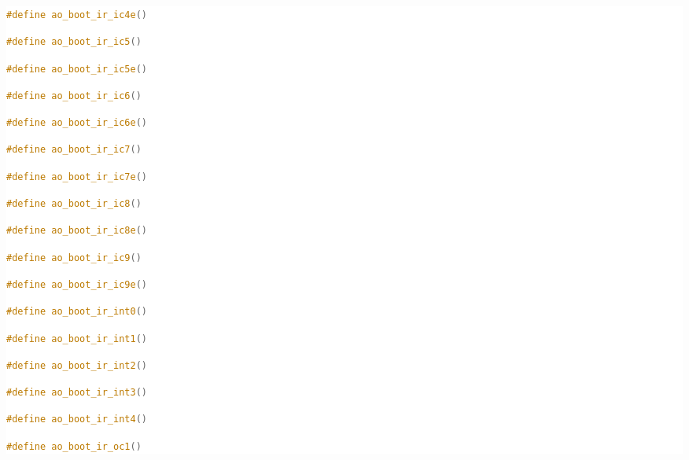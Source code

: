```c
#define ao_boot_ir_ic4e()
```

```c
#define ao_boot_ir_ic5()
```

```c
#define ao_boot_ir_ic5e()
```

```c
#define ao_boot_ir_ic6()
```

```c
#define ao_boot_ir_ic6e()
```

```c
#define ao_boot_ir_ic7()
```

```c
#define ao_boot_ir_ic7e()
```

```c
#define ao_boot_ir_ic8()
```

```c
#define ao_boot_ir_ic8e()
```

```c
#define ao_boot_ir_ic9()
```

```c
#define ao_boot_ir_ic9e()
```

```c
#define ao_boot_ir_int0()
```

```c
#define ao_boot_ir_int1()
```

```c
#define ao_boot_ir_int2()
```

```c
#define ao_boot_ir_int3()
```

```c
#define ao_boot_ir_int4()
```

```c
#define ao_boot_ir_oc1()
```

